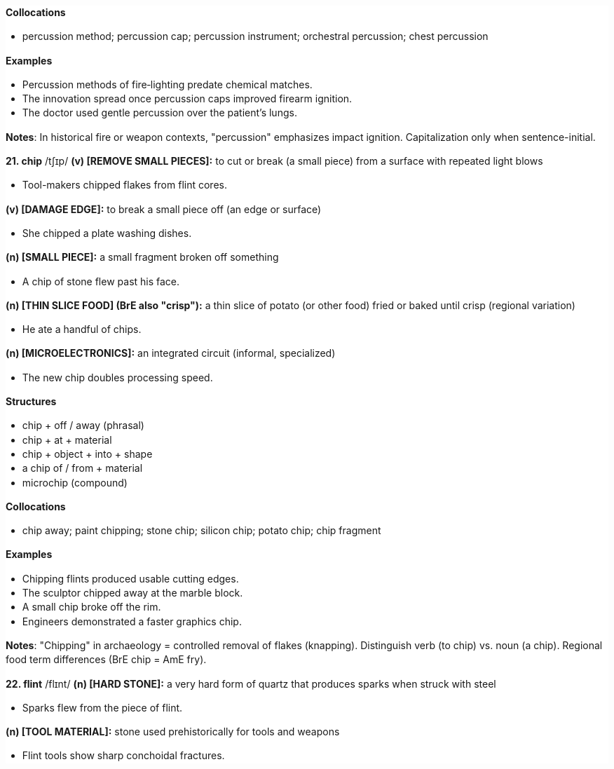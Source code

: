 **Collocations**

- percussion method; percussion cap; percussion instrument; orchestral percussion; chest percussion

**Examples**

- Percussion methods of fire‑lighting predate chemical matches.
- The innovation spread once percussion caps improved firearm ignition.
- The doctor used gentle percussion over the patient’s lungs.

**Notes**: In historical fire or weapon contexts, "percussion" emphasizes impact ignition. Capitalization only when sentence-initial.

**21. <a id="chip"></a>chip** /tʃɪp/
**(v) [REMOVE SMALL PIECES]:** to cut or break (a small piece) from a surface with repeated light blows
- Tool-makers chipped flakes from flint cores.

**(v) [DAMAGE EDGE]:** to break a small piece off (an edge or surface)
- She chipped a plate washing dishes.

**(n) [SMALL PIECE]:** a small fragment broken off something
- A chip of stone flew past his face.

**(n) [THIN SLICE FOOD] (BrE also "crisp"):** a thin slice of potato (or other food) fried or baked until crisp (regional variation)
- He ate a handful of chips.

**(n) [MICROELECTRONICS]:** an integrated circuit (informal, specialized)
- The new chip doubles processing speed.

**Structures**

- chip + off / away (phrasal)  
- chip + at + material  
- chip + object + into + shape  
- a chip of / from + material  
- microchip (compound)

**Collocations**

- chip away; paint chipping; stone chip; silicon chip; potato chip; chip fragment

**Examples**

- Chipping flints produced usable cutting edges.
- The sculptor chipped away at the marble block.
- A small chip broke off the rim.
- Engineers demonstrated a faster graphics chip.

**Notes**: "Chipping" in archaeology = controlled removal of flakes (knapping). Distinguish verb (to chip) vs. noun (a chip). Regional food term differences (BrE chip = AmE fry).

**22. <a id="flint"></a>flint** /flɪnt/
**(n) [HARD STONE]:** a very hard form of quartz that produces sparks when struck with steel
- Sparks flew from the piece of flint.

**(n) [TOOL MATERIAL]:** stone used prehistorically for tools and weapons
- Flint tools show sharp conchoidal fractures.
